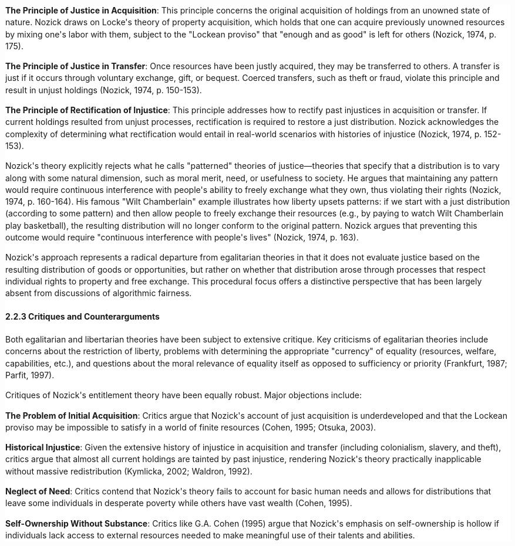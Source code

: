 **The Principle of Justice in Acquisition**: This principle concerns the original acquisition of holdings from an unowned state of nature. Nozick draws on Locke's theory of property acquisition, which holds that one can acquire previously unowned resources by mixing one's labor with them, subject to the "Lockean proviso" that "enough and as good" is left for others (Nozick, 1974, p. 175).

**The Principle of Justice in Transfer**: Once resources have been justly acquired, they may be transferred to others. A transfer is just if it occurs through voluntary exchange, gift, or bequest. Coerced transfers, such as theft or fraud, violate this principle and result in unjust holdings (Nozick, 1974, p. 150-153).

**The Principle of Rectification of Injustice**: This principle addresses how to rectify past injustices in acquisition or transfer. If current holdings resulted from unjust processes, rectification is required to restore a just distribution. Nozick acknowledges the complexity of determining what rectification would entail in real-world scenarios with histories of injustice (Nozick, 1974, p. 152-153).

Nozick's theory explicitly rejects what he calls "patterned" theories of justice—theories that specify that a distribution is to vary along with some natural dimension, such as moral merit, need, or usefulness to society. He argues that maintaining any pattern would require continuous interference with people's ability to freely exchange what they own, thus violating their rights (Nozick, 1974, p. 160-164). His famous "Wilt Chamberlain" example illustrates how liberty upsets patterns: if we start with a just distribution (according to some pattern) and then allow people to freely exchange their resources (e.g., by paying to watch Wilt Chamberlain play basketball), the resulting distribution will no longer conform to the original pattern. Nozick argues that preventing this outcome would require "continuous interference with people's lives" (Nozick, 1974, p. 163).

Nozick's approach represents a radical departure from egalitarian theories in that it does not evaluate justice based on the resulting distribution of goods or opportunities, but rather on whether that distribution arose through processes that respect individual rights to property and free exchange. This procedural focus offers a distinctive perspective that has been largely absent from discussions of algorithmic fairness.

#### 2.2.3 Critiques and Counterarguments

Both egalitarian and libertarian theories have been subject to extensive critique. Key criticisms of egalitarian theories include concerns about the restriction of liberty, problems with determining the appropriate "currency" of equality (resources, welfare, capabilities, etc.), and questions about the moral relevance of equality itself as opposed to sufficiency or priority (Frankfurt, 1987; Parfit, 1997).

Critiques of Nozick's entitlement theory have been equally robust. Major objections include:

**The Problem of Initial Acquisition**: Critics argue that Nozick's account of just acquisition is underdeveloped and that the Lockean proviso may be impossible to satisfy in a world of finite resources (Cohen, 1995; Otsuka, 2003).

**Historical Injustice**: Given the extensive history of injustice in acquisition and transfer (including colonialism, slavery, and theft), critics argue that almost all current holdings are tainted by past injustice, rendering Nozick's theory practically inapplicable without massive redistribution (Kymlicka, 2002; Waldron, 1992).

**Neglect of Need**: Critics contend that Nozick's theory fails to account for basic human needs and allows for distributions that leave some individuals in desperate poverty while others have vast wealth (Cohen, 1995).

**Self-Ownership Without Substance**: Critics like G.A. Cohen (1995) argue that Nozick's emphasis on self-ownership is hollow if individuals lack access to external resources needed to make meaningful use of their talents and abilities.
